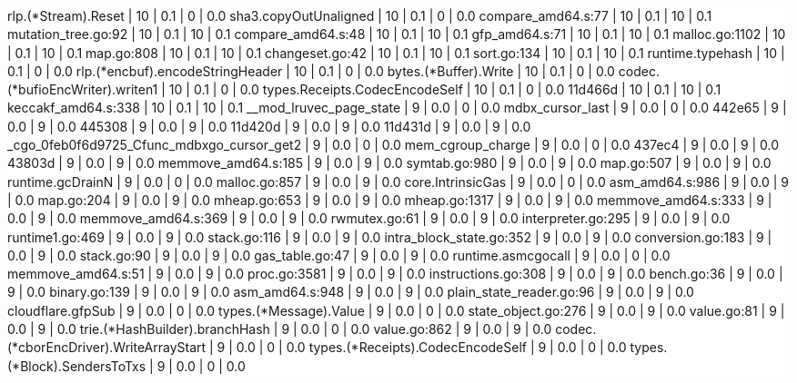 rlp.(*Stream).Reset                              |     10 |   0.1 |   0 |   0.0
sha3.copyOutUnaligned                            |     10 |   0.1 |   0 |   0.0
compare_amd64.s:77                               |     10 |   0.1 |  10 |   0.1
mutation_tree.go:92                              |     10 |   0.1 |  10 |   0.1
compare_amd64.s:48                               |     10 |   0.1 |  10 |   0.1
gfp_amd64.s:71                                   |     10 |   0.1 |  10 |   0.1
malloc.go:1102                                   |     10 |   0.1 |  10 |   0.1
map.go:808                                       |     10 |   0.1 |  10 |   0.1
changeset.go:42                                  |     10 |   0.1 |  10 |   0.1
sort.go:134                                      |     10 |   0.1 |  10 |   0.1
runtime.typehash                                 |     10 |   0.1 |   0 |   0.0
rlp.(*encbuf).encodeStringHeader                 |     10 |   0.1 |   0 |   0.0
bytes.(*Buffer).Write                            |     10 |   0.1 |   0 |   0.0
codec.(*bufioEncWriter).writen1                  |     10 |   0.1 |   0 |   0.0
types.Receipts.CodecEncodeSelf                   |     10 |   0.1 |   0 |   0.0
11d466d                                          |     10 |   0.1 |  10 |   0.1
keccakf_amd64.s:338                              |     10 |   0.1 |  10 |   0.1
__mod_lruvec_page_state                          |      9 |   0.0 |   0 |   0.0
mdbx_cursor_last                                 |      9 |   0.0 |   0 |   0.0
442e65                                           |      9 |   0.0 |   9 |   0.0
445308                                           |      9 |   0.0 |   9 |   0.0
11d420d                                          |      9 |   0.0 |   9 |   0.0
11d431d                                          |      9 |   0.0 |   9 |   0.0
_cgo_0feb0f6d9725_Cfunc_mdbxgo_cursor_get2       |      9 |   0.0 |   0 |   0.0
mem_cgroup_charge                                |      9 |   0.0 |   0 |   0.0
437ec4                                           |      9 |   0.0 |   9 |   0.0
43803d                                           |      9 |   0.0 |   9 |   0.0
memmove_amd64.s:185                              |      9 |   0.0 |   9 |   0.0
symtab.go:980                                    |      9 |   0.0 |   9 |   0.0
map.go:507                                       |      9 |   0.0 |   9 |   0.0
runtime.gcDrainN                                 |      9 |   0.0 |   0 |   0.0
malloc.go:857                                    |      9 |   0.0 |   9 |   0.0
core.IntrinsicGas                                |      9 |   0.0 |   0 |   0.0
asm_amd64.s:986                                  |      9 |   0.0 |   9 |   0.0
map.go:204                                       |      9 |   0.0 |   9 |   0.0
mheap.go:653                                     |      9 |   0.0 |   9 |   0.0
mheap.go:1317                                    |      9 |   0.0 |   9 |   0.0
memmove_amd64.s:333                              |      9 |   0.0 |   9 |   0.0
memmove_amd64.s:369                              |      9 |   0.0 |   9 |   0.0
rwmutex.go:61                                    |      9 |   0.0 |   9 |   0.0
interpreter.go:295                               |      9 |   0.0 |   9 |   0.0
runtime1.go:469                                  |      9 |   0.0 |   9 |   0.0
stack.go:116                                     |      9 |   0.0 |   9 |   0.0
intra_block_state.go:352                         |      9 |   0.0 |   9 |   0.0
conversion.go:183                                |      9 |   0.0 |   9 |   0.0
stack.go:90                                      |      9 |   0.0 |   9 |   0.0
gas_table.go:47                                  |      9 |   0.0 |   9 |   0.0
runtime.asmcgocall                               |      9 |   0.0 |   0 |   0.0
memmove_amd64.s:51                               |      9 |   0.0 |   9 |   0.0
proc.go:3581                                     |      9 |   0.0 |   9 |   0.0
instructions.go:308                              |      9 |   0.0 |   9 |   0.0
bench.go:36                                      |      9 |   0.0 |   9 |   0.0
binary.go:139                                    |      9 |   0.0 |   9 |   0.0
asm_amd64.s:948                                  |      9 |   0.0 |   9 |   0.0
plain_state_reader.go:96                         |      9 |   0.0 |   9 |   0.0
cloudflare.gfpSub                                |      9 |   0.0 |   0 |   0.0
types.(*Message).Value                           |      9 |   0.0 |   0 |   0.0
state_object.go:276                              |      9 |   0.0 |   9 |   0.0
value.go:81                                      |      9 |   0.0 |   9 |   0.0
trie.(*HashBuilder).branchHash                   |      9 |   0.0 |   0 |   0.0
value.go:862                                     |      9 |   0.0 |   9 |   0.0
codec.(*cborEncDriver).WriteArrayStart           |      9 |   0.0 |   0 |   0.0
types.(*Receipts).CodecEncodeSelf                |      9 |   0.0 |   0 |   0.0
types.(*Block).SendersToTxs                      |      9 |   0.0 |   0 |   0.0